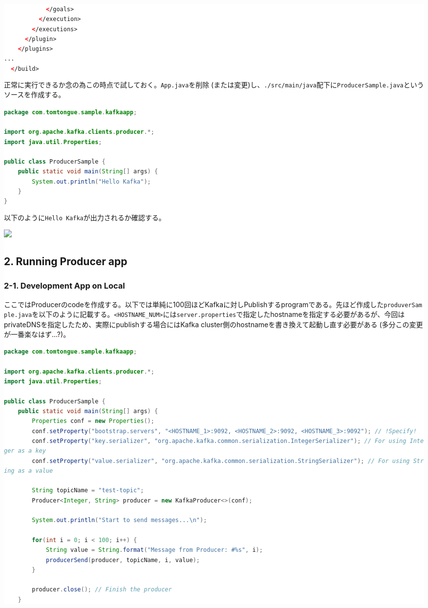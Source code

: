 ```xml
            </goals>
          </execution>
        </executions>
      </plugin>
    </plugins>
...
  </build>
```

正常に実行できるか念の為この時点で試しておく。`App.java`を削除 (または変更)し、`./src/main/java`配下に`ProducerSample.java`というソースを作成する。

```java
package com.tomtongue.sample.kafkaapp;

import org.apache.kafka.clients.producer.*;
import java.util.Properties;

public class ProducerSample {
    public static void main(String[] args) {
        System.out.println("Hello Kafka");
    }
}

```

以下のように`Hello Kafka`が出力されるか確認する。

![](/blog/2020-02-09-producer-consumer-kafka-app/kafka-app_intellij_3.png)


## 2. Running Producer app
### 2-1. Development App on Local
ここではProducerのcodeを作成する。以下では単純に100回ほどKafkaに対しPublishするprogramである。先ほど作成した`produverSample.java`を以下のように記載する。`<HOSTNAME_NUM>`には`server.properties`で指定したhostnameを指定する必要があるが、今回はprivateDNSを指定したため、実際にpublishする場合にはKafka cluster側のhostnameを書き換えて起動し直す必要がある (多分この変更が一番楽なはず...?)。

```java
package com.tomtongue.sample.kafkaapp;

import org.apache.kafka.clients.producer.*;
import java.util.Properties;

public class ProducerSample {
    public static void main(String[] args) {
        Properties conf = new Properties();
        conf.setProperty("bootstrap.servers", "<HOSTNAME_1>:9092, <HOSTNAME_2>:9092, <HOSTNAME_3>:9092"); // !Specify!
        conf.setProperty("key.serializer", "org.apache.kafka.common.serialization.IntegerSerializer"); // For using Integer as a key
        conf.setProperty("value.serializer", "org.apache.kafka.common.serialization.StringSerializer"); // For using String as a value

        String topicName = "test-topic";
        Producer<Integer, String> producer = new KafkaProducer<>(conf);

        System.out.println("Start to send messages...\n");

        for(int i = 0; i < 100; i++) {
            String value = String.format("Message from Producer: #%s", i);
            producerSend(producer, topicName, i, value);
        }

        producer.close(); // Finish the producer
    }
```